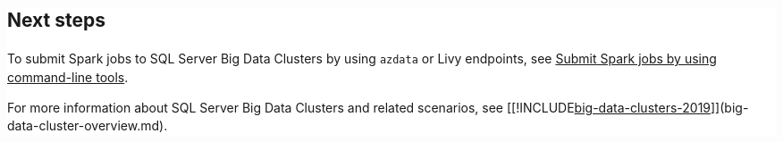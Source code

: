 ## Next steps

To submit Spark jobs to SQL Server Big Data Clusters by using `azdata` or Livy endpoints, see [Submit Spark jobs by using command-line tools](spark-submit-job-command-line.md).

For more information about SQL Server Big Data Clusters and related scenarios, see [[!INCLUDE[big-data-clusters-2019](../includes/ssbigdataclusters-ss-nover.md)]](big-data-cluster-overview.md).
